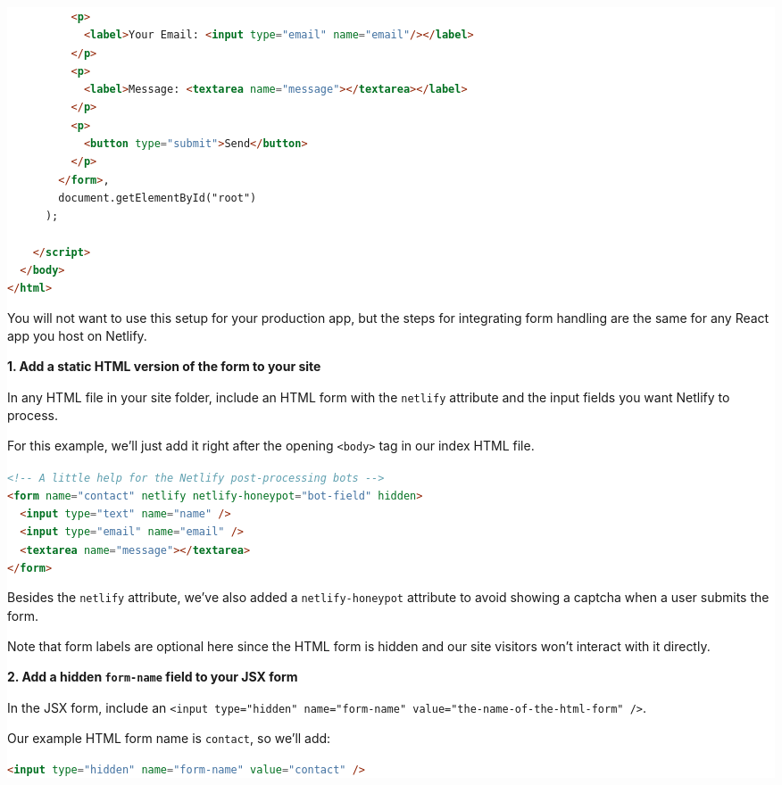 ```html
          <p>
            <label>Your Email: <input type="email" name="email"/></label>
          </p>
          <p>
            <label>Message: <textarea name="message"></textarea></label>
          </p>
          <p>
            <button type="submit">Send</button>
          </p>
        </form>,
        document.getElementById("root")
      );

    </script>
  </body>
</html>
```

You will not want to use this setup for your production app, but the steps for integrating form handling are the same for any React app you host on Netlify.

<a id="step-1"></a>

**1. Add a static HTML version of the form to your site**

In any HTML file in your site folder, include an HTML form with the `netlify` attribute and the input fields you want Netlify to process.

For this example, we’ll just add it right after the opening `<body>` tag in our index HTML file.

```html
<!-- A little help for the Netlify post-processing bots -->
<form name="contact" netlify netlify-honeypot="bot-field" hidden>
  <input type="text" name="name" />
  <input type="email" name="email" />
  <textarea name="message"></textarea>
</form>
```   

Besides the `netlify` attribute, we’ve also added a `netlify-honeypot` attribute to avoid showing a captcha when a user submits the form.

Note that form labels are optional here since the HTML form is hidden and our site visitors won’t interact with it directly.

<a id="step-2"></a>

**2. Add a hidden `form-name` field to your JSX form**

In the JSX form, include an `<input type="hidden" name="form-name" value="the-name-of-the-html-form" />`.

Our example HTML form name is `contact`, so we’ll add:

```html
<input type="hidden" name="form-name" value="contact" />
```
